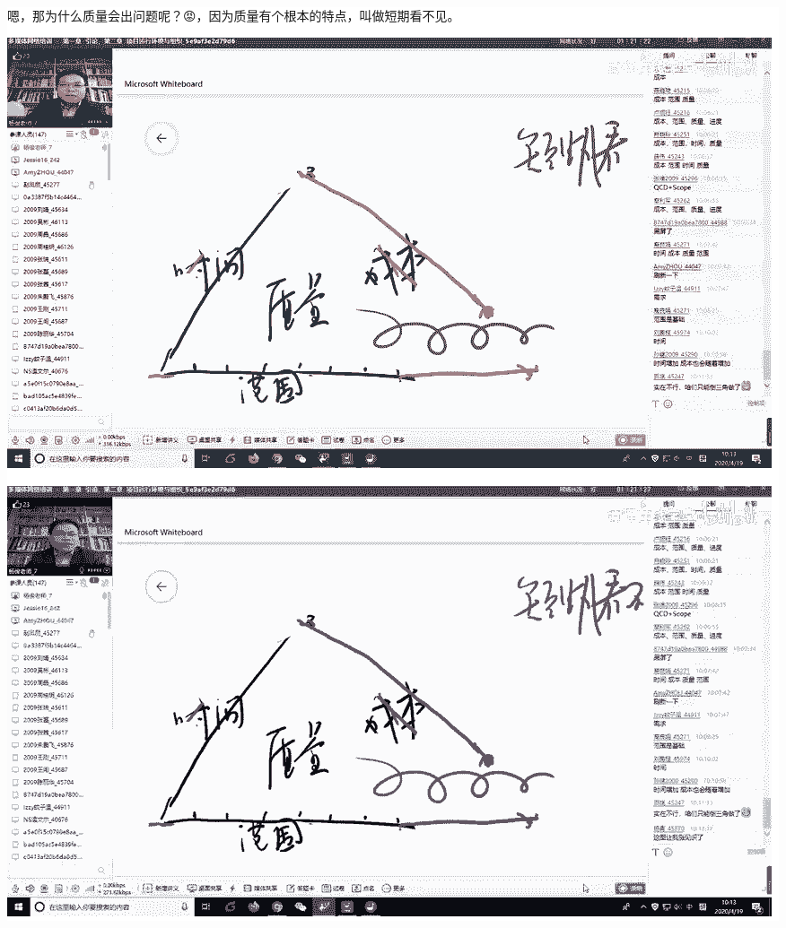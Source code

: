 嗯，那为什么质量会出问题呢？😡，因为质量有个根本的特点，叫做短期看不见。

![](img/ab632e8f5e091311af6ab0c17cb215bb_151.png)

![](img/ab632e8f5e091311af6ab0c17cb215bb_152.png)
